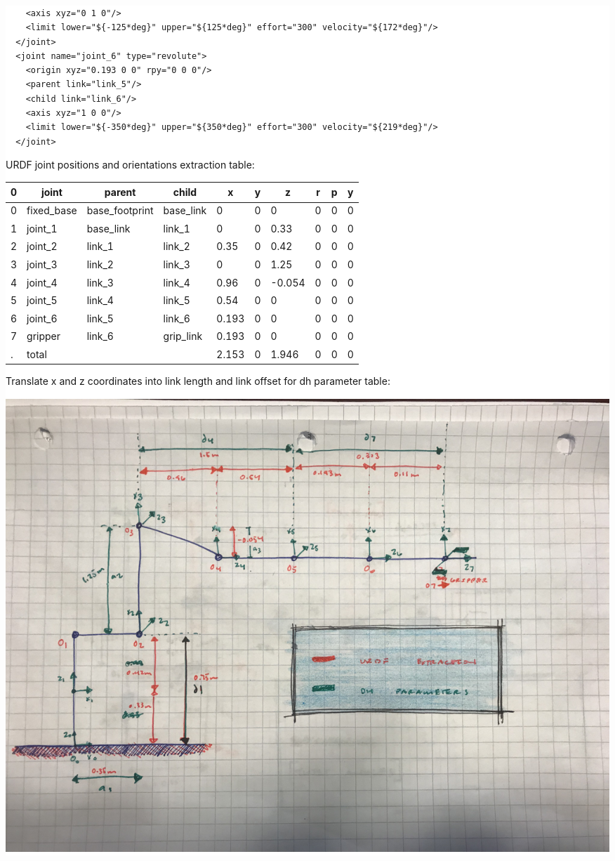         <axis xyz="0 1 0"/>
        <limit lower="${-125*deg}" upper="${125*deg}" effort="300" velocity="${172*deg}"/>
      </joint>
      <joint name="joint_6" type="revolute">
        <origin xyz="0.193 0 0" rpy="0 0 0"/>
        <parent link="link_5"/>
        <child link="link_6"/>
        <axis xyz="1 0 0"/>
        <limit lower="${-350*deg}" upper="${350*deg}" effort="300" velocity="${219*deg}"/>
      </joint>

URDF joint positions and orientations extraction table:

0   | joint | parent | child | x | y | z | r | p | y
--- | --- | --- | --- | --- |--- | --- | --- | --- | --- |
0 | fixed_base | base_footprint | base_link | 0 | 0 | 0 | 0| 0 | 0
1 | joint_1 | base_link | link_1 | 0 | 0 | 0.33 | 0 | 0 | 0
2 | joint_2 | link_1 | link_2 | 0.35 | 0 | 0.42 | 0 | 0 | 0
3 | joint_3 | link_2 | link_3  | 0 | 0 | 1.25 | 0 | 0 | 0
4 | joint_4 | link_3 | link_4  | 0.96 | 0 | -0.054  | 0 | 0 | 0
5 | joint_5 | link_4 | link_5  | 0.54 | 0 | 0 | 0 | 0 | 0
6 | joint_6 | link_5 | link_6  | 0.193 | 0 | 0 | 0 | 0 | 0
7 | gripper | link_6 | grip_link  | 0.193 | 0 | 0 | 0 | 0 | 0
. | total | |  | 2.153 | 0 | 1.946 | 0 | 0 | 0

Translate x and z coordinates into link length and link offset for dh parameter table:

![alt text](IMAGES/image4.jpg)
